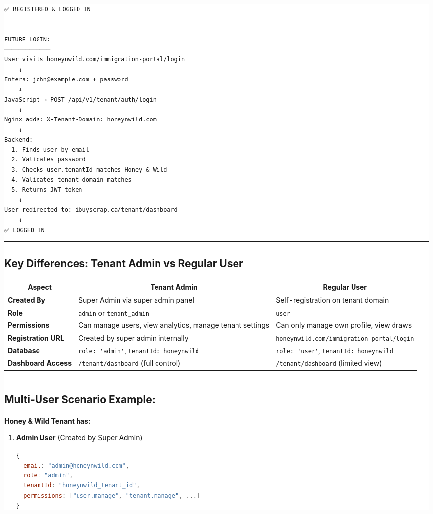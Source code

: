 ```
✅ REGISTERED & LOGGED IN


FUTURE LOGIN:
─────────────
User visits honeynwild.com/immigration-portal/login
    ↓
Enters: john@example.com + password
    ↓
JavaScript → POST /api/v1/tenant/auth/login
    ↓
Nginx adds: X-Tenant-Domain: honeynwild.com
    ↓
Backend:
  1. Finds user by email
  2. Validates password
  3. Checks user.tenantId matches Honey & Wild
  4. Validates tenant domain matches
  5. Returns JWT token
    ↓
User redirected to: ibuyscrap.ca/tenant/dashboard
    ↓
✅ LOGGED IN
```

---

## **Key Differences: Tenant Admin vs Regular User**

| Aspect | Tenant Admin | Regular User |
|--------|-------------|--------------|
| **Created By** | Super Admin via super admin panel | Self-registration on tenant domain |
| **Role** | `admin` or `tenant_admin` | `user` |
| **Permissions** | Can manage users, view analytics, manage tenant settings | Can only manage own profile, view draws |
| **Registration URL** | Created by super admin internally | `honeynwild.com/immigration-portal/login` |
| **Database** | `role: 'admin'`, `tenantId: honeynwild` | `role: 'user'`, `tenantId: honeynwild` |
| **Dashboard Access** | `/tenant/dashboard` (full control) | `/tenant/dashboard` (limited view) |

---

## **Multi-User Scenario Example:**

**Honey & Wild Tenant has:**

1. **Admin User** (Created by Super Admin)
   ```javascript
   {
     email: "admin@honeynwild.com",
     role: "admin",
     tenantId: "honeynwild_tenant_id",
     permissions: ["user.manage", "tenant.manage", ...]
   }
   ```
